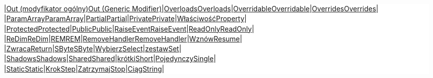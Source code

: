 |[<span data-ttu-id="8bf1c-219">Out (modyfikator ogólny)</span><span class="sxs-lookup"><span data-stu-id="8bf1c-219">Out (Generic Modifier)</span></span>](../../../visual-basic/language-reference/modifiers/out-generic-modifier.md)|[<span data-ttu-id="8bf1c-220">Overloads</span><span class="sxs-lookup"><span data-stu-id="8bf1c-220">Overloads</span></span>](../../../visual-basic/language-reference/modifiers/overloads.md)|[<span data-ttu-id="8bf1c-221">Overridable</span><span class="sxs-lookup"><span data-stu-id="8bf1c-221">Overridable</span></span>](../../../visual-basic/language-reference/modifiers/overridable.md)|[<span data-ttu-id="8bf1c-222">Overrides</span><span class="sxs-lookup"><span data-stu-id="8bf1c-222">Overrides</span></span>](../../../visual-basic/language-reference/modifiers/overrides.md)|  
|[<span data-ttu-id="8bf1c-223">ParamArray</span><span class="sxs-lookup"><span data-stu-id="8bf1c-223">ParamArray</span></span>](../../../visual-basic/language-reference/modifiers/paramarray.md)|[<span data-ttu-id="8bf1c-224">Partial</span><span class="sxs-lookup"><span data-stu-id="8bf1c-224">Partial</span></span>](../../../visual-basic/language-reference/modifiers/partial.md)|[<span data-ttu-id="8bf1c-225">Private</span><span class="sxs-lookup"><span data-stu-id="8bf1c-225">Private</span></span>](../../../visual-basic/language-reference/modifiers/private.md)|[<span data-ttu-id="8bf1c-226">Właściwość</span><span class="sxs-lookup"><span data-stu-id="8bf1c-226">Property</span></span>](../../../visual-basic/language-reference/statements/property-statement.md)|  
|[<span data-ttu-id="8bf1c-227">Protected</span><span class="sxs-lookup"><span data-stu-id="8bf1c-227">Protected</span></span>](../../../visual-basic/language-reference/modifiers/protected.md)|[<span data-ttu-id="8bf1c-228">Public</span><span class="sxs-lookup"><span data-stu-id="8bf1c-228">Public</span></span>](../../../visual-basic/language-reference/modifiers/public.md)|[<span data-ttu-id="8bf1c-229">RaiseEvent</span><span class="sxs-lookup"><span data-stu-id="8bf1c-229">RaiseEvent</span></span>](../../../visual-basic/language-reference/statements/raiseevent-statement.md)|[<span data-ttu-id="8bf1c-230">ReadOnly</span><span class="sxs-lookup"><span data-stu-id="8bf1c-230">ReadOnly</span></span>](../../../visual-basic/language-reference/modifiers/readonly.md)|  
|[<span data-ttu-id="8bf1c-231">ReDim</span><span class="sxs-lookup"><span data-stu-id="8bf1c-231">ReDim</span></span>](../../../visual-basic/language-reference/statements/redim-statement.md)|[<span data-ttu-id="8bf1c-232">REM</span><span class="sxs-lookup"><span data-stu-id="8bf1c-232">REM</span></span>](../../../visual-basic/language-reference/statements/rem-statement.md)|[<span data-ttu-id="8bf1c-233">RemoveHandler</span><span class="sxs-lookup"><span data-stu-id="8bf1c-233">RemoveHandler</span></span>](../../../visual-basic/language-reference/statements/removehandler-statement.md)|[<span data-ttu-id="8bf1c-234">Wznów</span><span class="sxs-lookup"><span data-stu-id="8bf1c-234">Resume</span></span>](../../../visual-basic/language-reference/statements/resume-statement.md)|  
|[<span data-ttu-id="8bf1c-235">Zwraca</span><span class="sxs-lookup"><span data-stu-id="8bf1c-235">Return</span></span>](../../../visual-basic/language-reference/statements/return-statement.md)|[<span data-ttu-id="8bf1c-236">SByte</span><span class="sxs-lookup"><span data-stu-id="8bf1c-236">SByte</span></span>](../../../visual-basic/language-reference/data-types/sbyte-data-type.md)|[<span data-ttu-id="8bf1c-237">Wybierz</span><span class="sxs-lookup"><span data-stu-id="8bf1c-237">Select</span></span>](../../../visual-basic/language-reference/statements/select-case-statement.md)|[<span data-ttu-id="8bf1c-238">zestaw</span><span class="sxs-lookup"><span data-stu-id="8bf1c-238">Set</span></span>](../../../visual-basic/language-reference/statements/set-statement.md)|  
|[<span data-ttu-id="8bf1c-239">Shadows</span><span class="sxs-lookup"><span data-stu-id="8bf1c-239">Shadows</span></span>](../../../visual-basic/language-reference/modifiers/shadows.md)|[<span data-ttu-id="8bf1c-240">Shared</span><span class="sxs-lookup"><span data-stu-id="8bf1c-240">Shared</span></span>](../../../visual-basic/language-reference/modifiers/shared.md)|[<span data-ttu-id="8bf1c-241">krótki</span><span class="sxs-lookup"><span data-stu-id="8bf1c-241">Short</span></span>](../../../visual-basic/language-reference/data-types/short-data-type.md)|[<span data-ttu-id="8bf1c-242">Pojedynczy</span><span class="sxs-lookup"><span data-stu-id="8bf1c-242">Single</span></span>](../../../visual-basic/language-reference/data-types/single-data-type.md)|  
|[<span data-ttu-id="8bf1c-243">Static</span><span class="sxs-lookup"><span data-stu-id="8bf1c-243">Static</span></span>](../../../visual-basic/language-reference/modifiers/static.md)|[<span data-ttu-id="8bf1c-244">Krok</span><span class="sxs-lookup"><span data-stu-id="8bf1c-244">Step</span></span>](../../../visual-basic/language-reference/statements/for-next-statement.md)|[<span data-ttu-id="8bf1c-245">Zatrzymaj</span><span class="sxs-lookup"><span data-stu-id="8bf1c-245">Stop</span></span>](../../../visual-basic/language-reference/statements/stop-statement.md)|[<span data-ttu-id="8bf1c-246">Ciąg</span><span class="sxs-lookup"><span data-stu-id="8bf1c-246">String</span></span>](../../../visual-basic/language-reference/data-types/string-data-type.md)|  